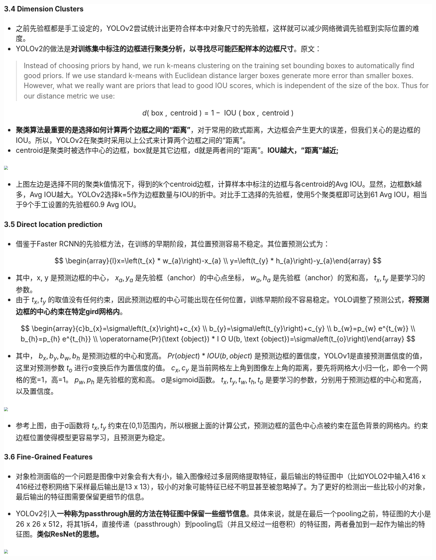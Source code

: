 #### 3.4 Dimension Clusters

- 之前先验框都是手工设定的，YOLOv2尝试统计出更符合样本中对象尺寸的先验框，这样就可以减少网络微调先验框到实际位置的难度。
- YOLOv2的做法是**对训练集中标注的边框进行聚类分析，以寻找尽可能匹配样本的边框尺寸**。原文：

> Instead of choosing priors by hand, we run k-means clustering on the training set bounding boxes to automatically ﬁnd good priors. If we use standard k-means with Euclidean distance larger boxes generate more error than smaller boxes. However, what we really want are priors that lead to good IOU scores, which is independent of the size of the box. Thus for our distance metric we use:

$$
d(\text { box }, \text { centroid })=1-\text { IOU }(\text { box }, \text { centroid })
$$

- **聚类算法最重要的是选择如何计算两个边框之间的“距离”**，对于常用的欧式距离，大边框会产生更大的误差，但我们关心的是边框的IOU。所以，YOLOv2在聚类时采用以上公式来计算两个边框之间的“距离”。 
- centroid是聚类时被选作中心的边框，box就是其它边框，d就是两者间的“距离”。**IOU越大，“距离”越近;**

<img src="https://blog-1258986886.cos.ap-beijing.myqcloud.com/paper/30-2.png" style="zoom:50%;" />

- 上图左边是选择不同的聚类k值情况下，得到的k个centroid边框，计算样本中标注的边框与各centroid的Avg IOU。显然，边框数k越多，Avg IOU越大。YOLOv2选择k=5作为边框数量与IOU的折中。对比手工选择的先验框，使用5个聚类框即可达到61 Avg IOU，相当于9个手工设置的先验框60.9 Avg IOU。

#### 3.5 Direct location prediction

- 借鉴于Faster RCNN的先验框方法，在训练的早期阶段，其位置预测容易不稳定。其位置预测公式为： 

$$
\begin{array}{l}x=\left(t_{x} * w_{a}\right)-x_{a} \\ y=\left(t_{y} * h_{a}\right)-y_{a}\end{array}
$$

- 其中，x, y 是预测边框的中心， $x_a, y_a$ 是先验框（anchor）的中心点坐标， $w_a,h_a$ 是先验框（anchor）的宽和高， $t_x,t_y$ 是要学习的参数。
- 由于 $t_x,t_y$ 的取值没有任何约束，因此预测边框的中心可能出现在任何位置，训练早期阶段不容易稳定。YOLO调整了预测公式，**将预测边框的中心约束在特定gird网格内**。

$$
\begin{array}{c}b_{x}=\sigma\left(t_{x}\right)+c_{x} \\ b_{y}=\sigma\left(t_{y}\right)+c_{y} \\ b_{w}=p_{w} e^{t_{w}} \\ b_{h}=p_{h} e^{t_{h}} \\ \operatorname{Pr}(\text {object}) * I O U(b, \text {object})=\sigma\left(t_{o}\right)\end{array}
$$

- 其中， $b_x,b_y,b_w,b_h$ 是预测边框的中心和宽高。 $Pr(object) * IOU(b, object)$ 是预测边框的置信度，YOLOv1是直接预测置信度的值，这里对预测参数  $t_o$ 进行σ变换后作为置信度的值。 $c_x,c_y$ 是当前网格左上角到图像左上角的距离，要先将网格大小归一化，即令一个网格的宽=1，高=1。 $p_w,p_h$ 是先验框的宽和高。 σ是sigmoid函数。 $t_x,t_y,t_w,t_h,t_o$ 是要学习的参数，分别用于预测边框的中心和宽高，以及置信度。

<img src="https://blog-1258986886.cos.ap-beijing.myqcloud.com/paper/30-3.png" style="zoom:50%;" />

- 参考上图，由于σ函数将 $t_x, t_y$ 约束在(0,1)范围内，所以根据上面的计算公式，预测边框的蓝色中心点被约束在蓝色背景的网格内。约束边框位置使得模型更容易学习，且预测更为稳定。

#### 3.6 Fine-Grained Features

- 对象检测面临的一个问题是图像中对象会有大有小，输入图像经过多层网络提取特征，最后输出的特征图中（比如YOLO2中输入416 x 416经过卷积网络下采样最后输出是13 x 13），较小的对象可能特征已经不明显甚至被忽略掉了。为了更好的检测出一些比较小的对象，最后输出的特征图需要保留更细节的信息。

- YOLOv2引入**一种称为passthrough层的方法在特征图中保留一些细节信息**。具体来说，就是在最后一个pooling之前，特征图的大小是26 x 26 x 512，将其1拆4，直接传递（passthrough）到pooling后（并且又经过一组卷积）的特征图，两者叠加到一起作为输出的特征图。**类似ResNet的思想。**

<img src="https://blog-1258986886.cos.ap-beijing.myqcloud.com/paper/30-4.png" style="zoom:50%;" />
